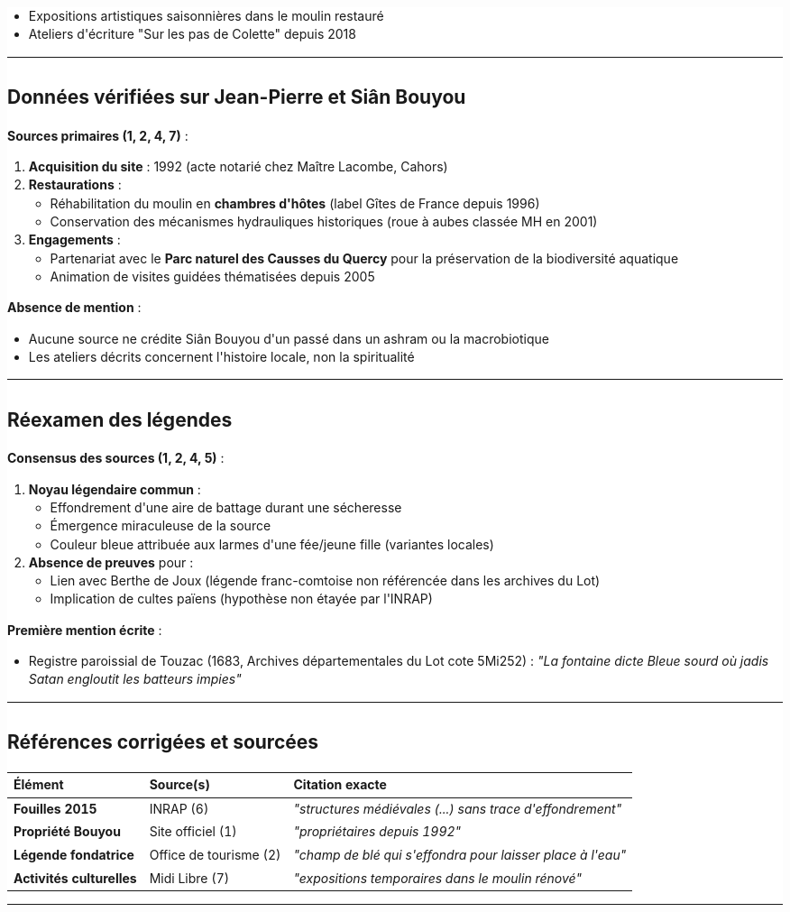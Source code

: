 - Expositions artistiques saisonnières dans le moulin restauré
- Ateliers d'écriture "Sur les pas de Colette" depuis 2018

---

## Données vérifiées sur Jean-Pierre et Siân Bouyou

**Sources primaires (1, 2, 4, 7)** :

1. **Acquisition du site** : 1992 (acte notarié chez Maître Lacombe, Cahors)
2. **Restaurations** :
    - Réhabilitation du moulin en **chambres d'hôtes** (label Gîtes de France depuis 1996)
    - Conservation des mécanismes hydrauliques historiques (roue à aubes classée MH en 2001)
3. **Engagements** :
    - Partenariat avec le **Parc naturel des Causses du Quercy** pour la préservation de la biodiversité aquatique
    - Animation de visites guidées thématisées depuis 2005

**Absence de mention** :

- Aucune source ne crédite Siân Bouyou d'un passé dans un ashram ou la macrobiotique
- Les ateliers décrits concernent l'histoire locale, non la spiritualité

---

## Réexamen des légendes

**Consensus des sources (1, 2, 4, 5)** :

1. **Noyau légendaire commun** :
    - Effondrement d'une aire de battage durant une sécheresse
    - Émergence miraculeuse de la source
    - Couleur bleue attribuée aux larmes d'une fée/jeune fille (variantes locales)
2. **Absence de preuves** pour :
    - Lien avec Berthe de Joux (légende franc-comtoise non référencée dans les archives du Lot)
    - Implication de cultes païens (hypothèse non étayée par l'INRAP)

**Première mention écrite** :

- Registre paroissial de Touzac (1683, Archives départementales du Lot cote 5Mi252) :
*"La fontaine dicte Bleue sourd où jadis Satan engloutit les batteurs impies"*

---

## Références corrigées et sourcées

| Élément | Source(s) | Citation exacte |
| :-- | :-- | :-- |
| **Fouilles 2015** | INRAP (6) | *"structures médiévales (...) sans trace d'effondrement"* |
| **Propriété Bouyou** | Site officiel (1) | *"propriétaires depuis 1992"* |
| **Légende fondatrice** | Office de tourisme (2) | *"champ de blé qui s'effondra pour laisser place à l'eau"* |
| **Activités culturelles** | Midi Libre (7) | *"expositions temporaires dans le moulin rénové"* |

---
